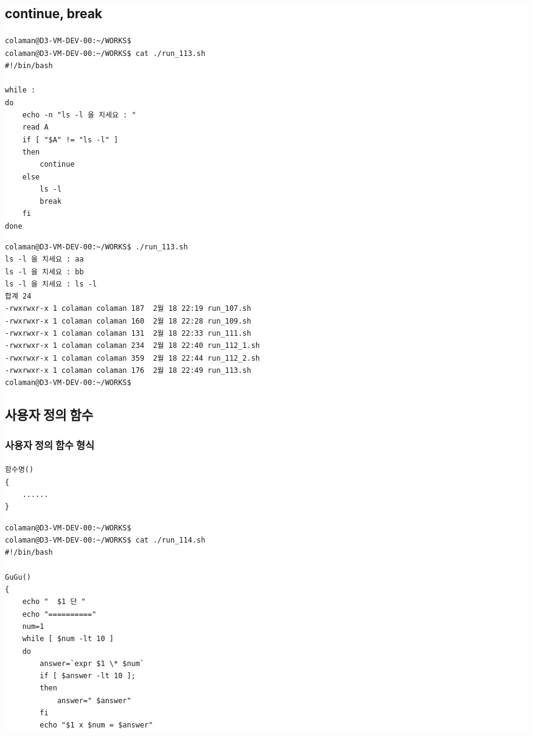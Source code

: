 ## continue, break

```
colaman@D3-VM-DEV-00:~/WORKS$ 
colaman@D3-VM-DEV-00:~/WORKS$ cat ./run_113.sh 
#!/bin/bash

while :
do 
    echo -n "ls -l 을 치세요 : "
    read A
    if [ "$A" != "ls -l" ]
    then
        continue
    else
        ls -l
        break
    fi
done
```

```
colaman@D3-VM-DEV-00:~/WORKS$ ./run_113.sh 
ls -l 을 치세요 : aa
ls -l 을 치세요 : bb
ls -l 을 치세요 : ls -l
합계 24
-rwxrwxr-x 1 colaman colaman 187  2월 18 22:19 run_107.sh
-rwxrwxr-x 1 colaman colaman 160  2월 18 22:28 run_109.sh
-rwxrwxr-x 1 colaman colaman 131  2월 18 22:33 run_111.sh
-rwxrwxr-x 1 colaman colaman 234  2월 18 22:40 run_112_1.sh
-rwxrwxr-x 1 colaman colaman 359  2월 18 22:44 run_112_2.sh
-rwxrwxr-x 1 colaman colaman 176  2월 18 22:49 run_113.sh
colaman@D3-VM-DEV-00:~/WORKS$ 
```

## 사용자 정의 함수

### 사용자 정의 함수 형식
```
함수명()
{
    ......
}
```


```
colaman@D3-VM-DEV-00:~/WORKS$ 
colaman@D3-VM-DEV-00:~/WORKS$ cat ./run_114.sh
#!/bin/bash

GuGu()
{
    echo "  $1 단 "
    echo "=========="
    num=1
    while [ $num -lt 10 ]
    do
        answer=`expr $1 \* $num`
        if [ $answer -lt 10 ];
        then
            answer=" $answer"
        fi
        echo "$1 x $num = $answer"
```